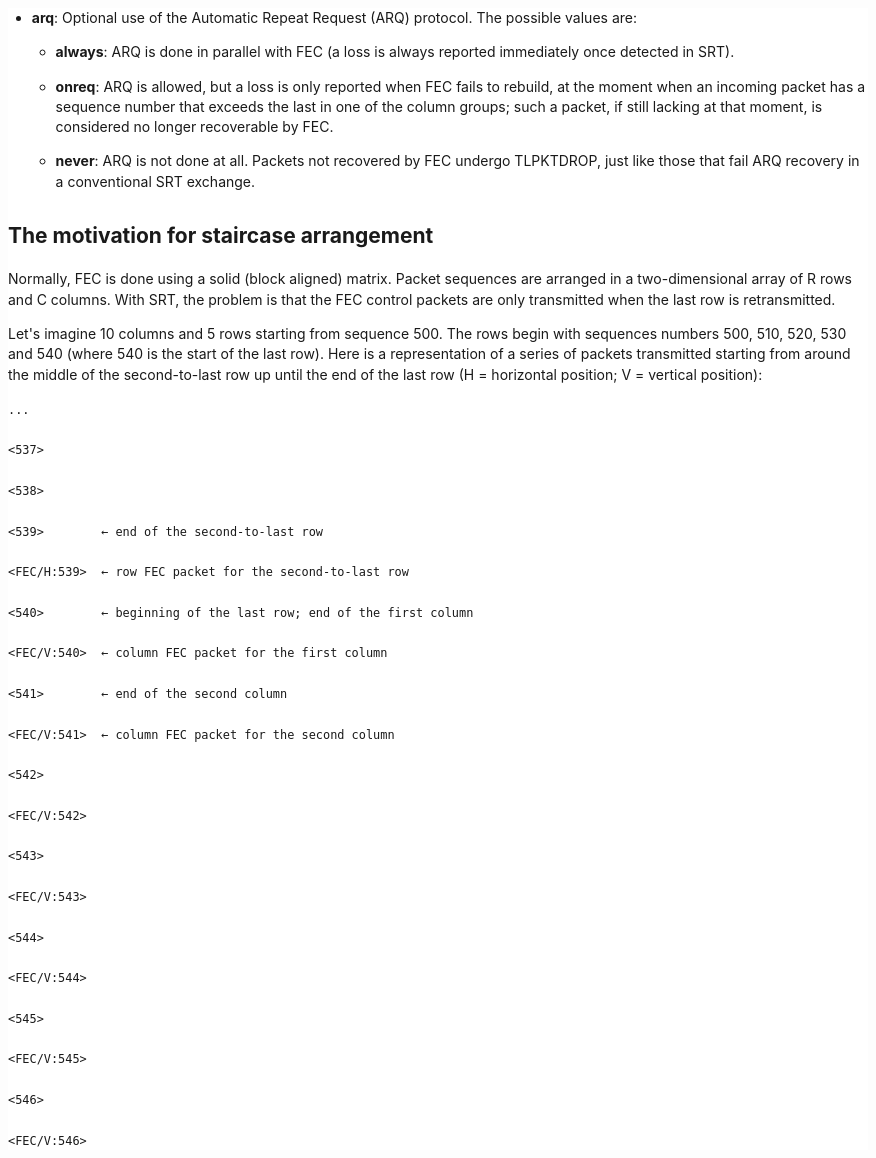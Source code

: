 
* **arq**: Optional use of the Automatic Repeat Request (ARQ) protocol. The 
possible values are:

    * **always**: ARQ is done in parallel with FEC (a loss is always reported 
    immediately once detected in SRT).

    * **onreq**: ARQ is allowed, but a loss is only reported when FEC fails to 
    rebuild, at the moment when an incoming packet has a sequence number that 
    exceeds the last in one of the column groups; such a packet, if still lacking 
    at that moment, is considered no longer recoverable by FEC.

    * **never**: ARQ is not done at all. Packets not recovered by FEC undergo 
    TLPKTDROP, just like those that fail ARQ recovery in a conventional SRT 
    exchange.

## **The motivation for staircase arrangement**

Normally, FEC is done using a solid (block aligned) matrix. Packet sequences are 
arranged in a two-dimensional array of R rows and C columns. With SRT, the 
problem is that the FEC control packets are only transmitted when the last row 
is retransmitted.

Let's imagine 10 columns and 5 rows starting from sequence 500. The rows begin 
with sequences numbers 500, 510, 520, 530 and 540 (where 540 is the start of the 
last row). Here is a representation of a series of packets transmitted starting 
from around the middle of the second-to-last row up until the end of the last 
row (H = horizontal position; V = vertical position):
```
...

<537>

<538>

<539>        ← end of the second-to-last row

<FEC/H:539>  ← row FEC packet for the second-to-last row

<540>        ← beginning of the last row; end of the first column

<FEC/V:540>  ← column FEC packet for the first column

<541>        ← end of the second column

<FEC/V:541>  ← column FEC packet for the second column

<542>

<FEC/V:542>

<543>

<FEC/V:543>

<544>

<FEC/V:544>

<545>

<FEC/V:545>

<546>

<FEC/V:546>
```